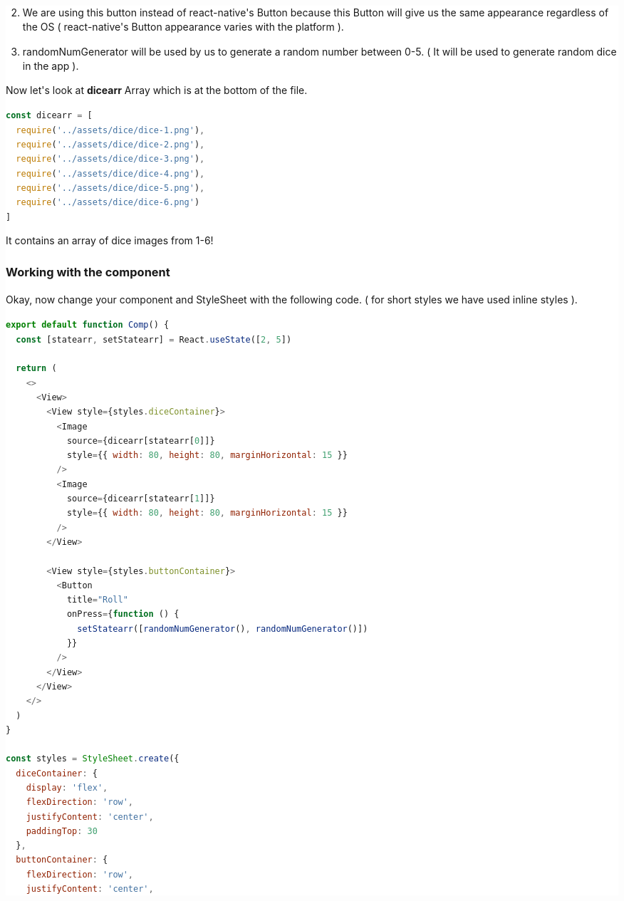 2. We are using this button instead of react-native's Button because this Button will give us the same appearance regardless of the OS ( react-native's Button appearance varies with the platform ).

3. randomNumGenerator will be used by us to generate a random number between 0-5. ( It will be used to generate random dice in the app ).

Now let's look at **dicearr** Array which is at the bottom of the file.

```js
const dicearr = [
  require('../assets/dice/dice-1.png'),
  require('../assets/dice/dice-2.png'),
  require('../assets/dice/dice-3.png'),
  require('../assets/dice/dice-4.png'),
  require('../assets/dice/dice-5.png'),
  require('../assets/dice/dice-6.png')
]
```

It contains an array of dice images from 1-6!

### Working with the component

Okay, now change your component and StyleSheet with the following code. ( for short styles we have used inline styles ).

```js
export default function Comp() {
  const [statearr, setStatearr] = React.useState([2, 5])

  return (
    <>
      <View>
        <View style={styles.diceContainer}>
          <Image
            source={dicearr[statearr[0]]}
            style={{ width: 80, height: 80, marginHorizontal: 15 }}
          />
          <Image
            source={dicearr[statearr[1]]}
            style={{ width: 80, height: 80, marginHorizontal: 15 }}
          />
        </View>

        <View style={styles.buttonContainer}>
          <Button
            title="Roll"
            onPress={function () {
              setStatearr([randomNumGenerator(), randomNumGenerator()])
            }}
          />
        </View>
      </View>
    </>
  )
}

const styles = StyleSheet.create({
  diceContainer: {
    display: 'flex',
    flexDirection: 'row',
    justifyContent: 'center',
    paddingTop: 30
  },
  buttonContainer: {
    flexDirection: 'row',
    justifyContent: 'center',
```